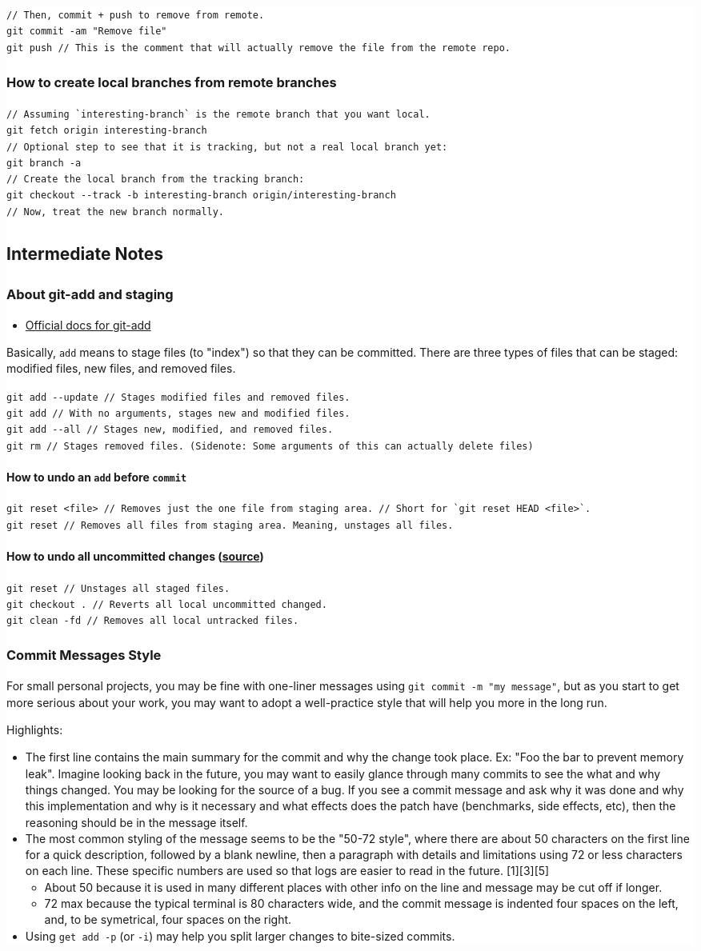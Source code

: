     // Then, commit + push to remove from remote.
    git commit -am "Remove file"
    git push // This is the comment that will actually remove the file from the remote repo.

### How to create local branches from remote branches ###

    // Assuming `interesting-branch` is the remote branch that you want local.
    git fetch origin interesting-branch
    // Optional step to see that it is tracking, but not a real local branch yet:
    git branch -a
    // Create the local branch from the tracking branch:
    git checkout --track -b interesting-branch origin/interesting-branch
    // Now, treat the new branch normally.


## Intermediate Notes ##

### About git-add and staging ###
- [Official docs for git-add](http://git-scm.com/docs/git-add)

Basically, `add` means to stage files (to "index") so that they can be committed. There are three types of files that can be staged: modified files, new files, and removed files.

    git add --update // Stages modified files and removed files.
    git add // With no arguments, stages new and modified files.
    git add --all // Stages new, modified, and removed files.
    git rm // Stages removed files. (Sidenote: Some arguments of this can actually delete files)

#### How to undo an `add` before `commit` ####
    git reset <file> // Removes just the one file from staging area. // Short for `git reset HEAD <file>`.
    git reset // Removes all files from staging area. Meaning, unstages all files.

#### How to undo all uncommitted changes ([source](http://stackoverflow.com/questions/14075581/git-undo-all-uncommitted-changes)) ####
    git reset // Unstages all staged files.
    git checkout . // Reverts all local uncommitted changed.
    git clean -fd // Removes all local untracked files.

### Commit Messages Style ###
For small personal projects, you may be fine with one-liner messages using `git commit -m "my message"`, but as you start to get more serious about your work, you may want to adopt a well-practice style that will help you more in the long run.

Highlights:
- The first line contains the main summary for the commit and why the change took place. Ex: "Foo the bar to prevent memory leak". Imagine looking back in the future, you may want to easily glance through many commits to see the what and why things changed. You may be looking for the source of a bug. If you see a commit message and ask why it was done and why this implementation and why is it necessary and what effects does the patch have (benchmarks, side effects, etc), then the reasoning should be in the message itself.
- The most common styling of the message seems to be the "50-72 style", where there are about 50 characters on the first line for a quick description, followed by a blank newline, then a paragraph with details and limitations using 72 or less characters on each line. These specific numbers are used so that logs are easier to read in the future. [1][3][5]
  - About 50 because it is used in many different places with other info on the line and message may be cut off if longer.
  - 72 max because the typical terminal is 80 characters wide, and the commit message is indented four spaces on the left, and, to be symetrical, four spaces on the right.
- Using `get add -p` (or `-i`) may help you split larger changes to bite-sized commits.
